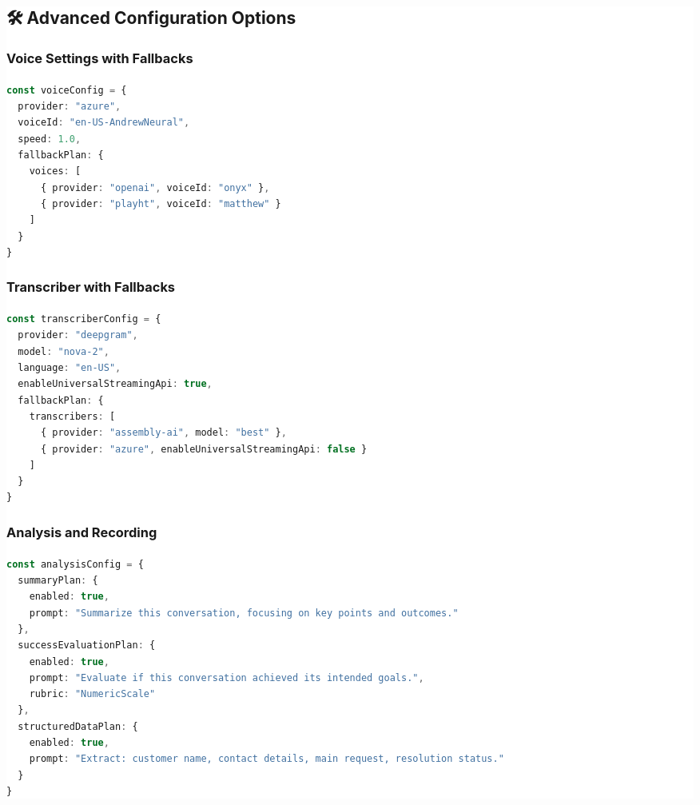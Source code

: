 ## 🛠️ Advanced Configuration Options

### Voice Settings with Fallbacks
```typescript
const voiceConfig = {
  provider: "azure",
  voiceId: "en-US-AndrewNeural",
  speed: 1.0,
  fallbackPlan: {
    voices: [
      { provider: "openai", voiceId: "onyx" },
      { provider: "playht", voiceId: "matthew" }
    ]
  }
}
```

### Transcriber with Fallbacks
```typescript
const transcriberConfig = {
  provider: "deepgram",
  model: "nova-2",
  language: "en-US",
  enableUniversalStreamingApi: true,
  fallbackPlan: {
    transcribers: [
      { provider: "assembly-ai", model: "best" },
      { provider: "azure", enableUniversalStreamingApi: false }
    ]
  }
}
```

### Analysis and Recording
```typescript
const analysisConfig = {
  summaryPlan: {
    enabled: true,
    prompt: "Summarize this conversation, focusing on key points and outcomes."
  },
  successEvaluationPlan: {
    enabled: true,
    prompt: "Evaluate if this conversation achieved its intended goals.",
    rubric: "NumericScale"
  },
  structuredDataPlan: {
    enabled: true,
    prompt: "Extract: customer name, contact details, main request, resolution status."
  }
}
```
